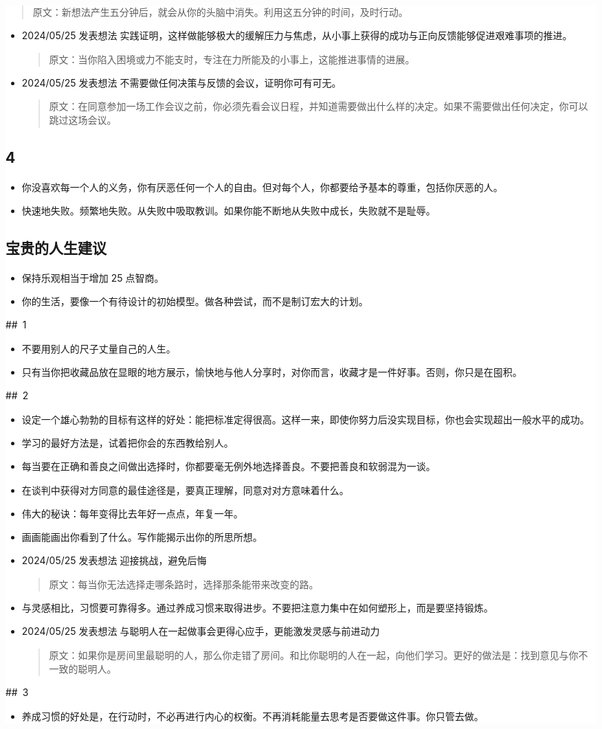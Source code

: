   > 原文：新想法产生五分钟后，就会从你的头脑中消失。利用这五分钟的时间，及时行动。

- 2024/05/25 发表想法
  实践证明，这样做能够极大的缓解压力与焦虑，从小事上获得的成功与正向反馈能够促进艰难事项的推进。

  > 原文：当你陷入困境或力不能支时，专注在力所能及的小事上，这能推进事情的进展。

- 2024/05/25 发表想法
  不需要做任何决策与反馈的会议，证明你可有可无。
  > 原文：在同意参加一场工作会议之前，你必须先看会议日程，并知道需要做出什么样的决定。如果不需要做出任何决定，你可以跳过这场会议。

## 4

- 你没喜欢每一个人的义务，你有厌恶任何一个人的自由。但对每个人，你都要给予基本的尊重，包括你厌恶的人。

- 快速地失败。频繁地失败。从失败中吸取教训。如果你能不断地从失败中成长，失败就不是耻辱。

## 宝贵的人生建议

- 保持乐观相当于增加 25 点智商。

- 你的生活，要像一个有待设计的初始模型。做各种尝试，而不是制订宏大的计划。

## 1

- 不要用别人的尺子丈量自己的人生。

- 只有当你把收藏品放在显眼的地方展示，愉快地与他人分享时，对你而言，收藏才是一件好事。否则，你只是在囤积。

## 2

- 设定一个雄心勃勃的目标有这样的好处：能把标准定得很高。这样一来，即使你努力后没实现目标，你也会实现超出一般水平的成功。

- 学习的最好方法是，试着把你会的东西教给别人。

- 每当要在正确和善良之间做出选择时，你都要毫无例外地选择善良。不要把善良和软弱混为一谈。

- 在谈判中获得对方同意的最佳途径是，要真正理解，同意对对方意味着什么。

- 伟大的秘诀：每年变得比去年好一点点，年复一年。

- 画画能画出你看到了什么。写作能揭示出你的所思所想。

- 2024/05/25 发表想法
  迎接挑战，避免后悔

  > 原文：每当你无法选择走哪条路时，选择那条能带来改变的路。

- 与灵感相比，习惯要可靠得多。通过养成习惯来取得进步。不要把注意力集中在如何塑形上，而是要坚持锻炼。

- 2024/05/25 发表想法
  与聪明人在一起做事会更得心应手，更能激发灵感与前进动力
  > 原文：如果你是房间里最聪明的人，那么你走错了房间。和比你聪明的人在一起，向他们学习。更好的做法是：找到意见与你不一致的聪明人。

## 3

- 养成习惯的好处是，在行动时，不必再进行内心的权衡。不再消耗能量去思考是否要做这件事。你只管去做。
